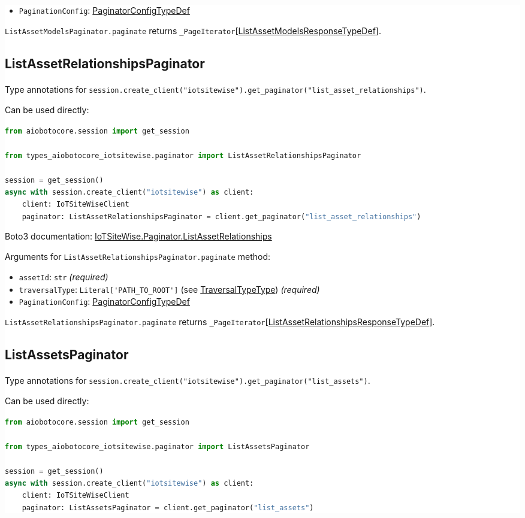 - `PaginationConfig`:
  [PaginatorConfigTypeDef](./type_defs.md#paginatorconfigtypedef)

`ListAssetModelsPaginator.paginate` returns
`_PageIterator`\[[ListAssetModelsResponseTypeDef](./type_defs.md#listassetmodelsresponsetypedef)\].

<a id="listassetrelationshipspaginator"></a>

## ListAssetRelationshipsPaginator

Type annotations for
`session.create_client("iotsitewise").get_paginator("list_asset_relationships")`.

Can be used directly:

```python
from aiobotocore.session import get_session

from types_aiobotocore_iotsitewise.paginator import ListAssetRelationshipsPaginator

session = get_session()
async with session.create_client("iotsitewise") as client:
    client: IoTSiteWiseClient
    paginator: ListAssetRelationshipsPaginator = client.get_paginator("list_asset_relationships")
```

Boto3 documentation:
[IoTSiteWise.Paginator.ListAssetRelationships](https://boto3.amazonaws.com/v1/documentation/api/latest/reference/services/iotsitewise.html#IoTSiteWise.Paginator.ListAssetRelationships)

Arguments for `ListAssetRelationshipsPaginator.paginate` method:

- `assetId`: `str` *(required)*
- `traversalType`: `Literal['PATH_TO_ROOT']` (see
  [TraversalTypeType](./literals.md#traversaltypetype)) *(required)*
- `PaginationConfig`:
  [PaginatorConfigTypeDef](./type_defs.md#paginatorconfigtypedef)

`ListAssetRelationshipsPaginator.paginate` returns
`_PageIterator`\[[ListAssetRelationshipsResponseTypeDef](./type_defs.md#listassetrelationshipsresponsetypedef)\].

<a id="listassetspaginator"></a>

## ListAssetsPaginator

Type annotations for
`session.create_client("iotsitewise").get_paginator("list_assets")`.

Can be used directly:

```python
from aiobotocore.session import get_session

from types_aiobotocore_iotsitewise.paginator import ListAssetsPaginator

session = get_session()
async with session.create_client("iotsitewise") as client:
    client: IoTSiteWiseClient
    paginator: ListAssetsPaginator = client.get_paginator("list_assets")
```
